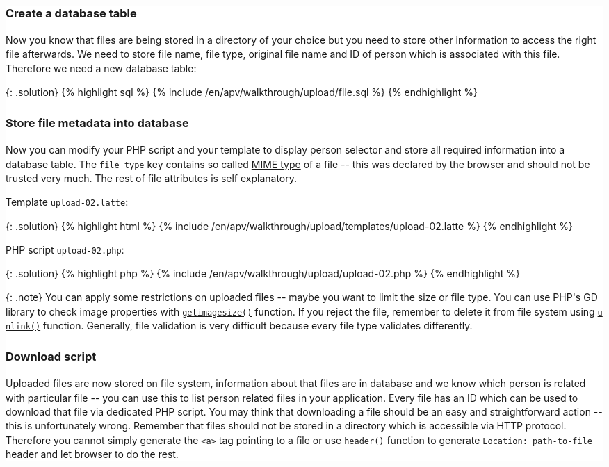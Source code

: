 ### Create a database table
Now you know that files are being stored in a directory of your choice but you need to store other information to access
the right file afterwards. We need to store file name, file type, original file name and ID of person which is associated
with this file. Therefore we need a new database table:

{: .solution}
{% highlight sql %}
{% include /en/apv/walkthrough/upload/file.sql %}
{% endhighlight %}

### Store file metadata into database
Now you can modify your PHP script and your template to display person selector and store all required information
into a database table. The `file_type` key contains so called [MIME type](https://en.wikipedia.org/wiki/Media_type)
of a file -- this was declared by the browser and should not be trusted very much. The rest of file attributes is
self explanatory.

Template `upload-02.latte`:

{: .solution}
{% highlight html %}
{% include /en/apv/walkthrough/upload/templates/upload-02.latte %}
{% endhighlight %}

PHP script `upload-02.php`:

{: .solution}
{% highlight php %}
{% include /en/apv/walkthrough/upload/upload-02.php %}
{% endhighlight %}

{: .note}
You can apply some restrictions on uploaded files -- maybe you want to limit the size or file type. You can use PHP's GD
library to check image properties with [`getimagesize()`](http://php.net/manual/en/function.getimagesize.php) function.
If you reject the file, remember to delete it from file system using [`unlink()`](http://php.net/manual/en/function.unlink.php)
function. Generally, file validation is very difficult because every file type validates differently.

### Download script
Uploaded files are now stored on file system, information about that files are in database and we know which person
is related with particular file -- you can use this to list person related files in your application. Every file has
an ID which can be used to download that file via dedicated PHP script. You may think that downloading a file should
be an easy and straightforward action -- this is unfortunately wrong. Remember that files should not be stored in a
directory which is accessible via HTTP protocol. Therefore you cannot simply generate the `<a>` tag pointing to a file
or use `header()` function to generate `Location: path-to-file` header and let browser to do the rest.
